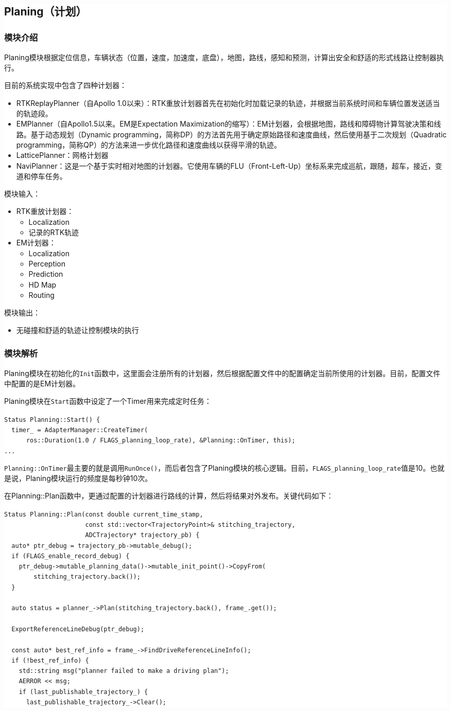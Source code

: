 ## Planing（计划）

### 模块介绍

Planing模块根据定位信息，车辆状态（位置，速度，加速度，底盘），地图，路线，感知和预测，计算出安全和舒适的形式线路让控制器执行。

目前的系统实现中包含了四种计划器：

- RTKReplayPlanner（自Apollo 1.0以来）：RTK重放计划器首先在初始化时加载记录的轨迹，并根据当前系统时间和车辆位置发送适当的轨迹段。
- EMPlanner（自Apollo1.5以来。EM是Expectation Maximization的缩写）：EM计划器，会根据地图，路线和障碍物计算驾驶决策和线路。基于动态规划（Dynamic programming，简称DP）的方法首先用于确定原始路径和速度曲线，然后使用基于二次规划（Quadratic programming，简称QP）的方法来进一步优化路径和速度曲线以获得平滑的轨迹。
- LatticePlanner：网格计划器
- NaviPlanner：这是一个基于实时相对地图的计划器。它使用车辆的FLU（Front-Left-Up）坐标系来完成巡航，跟随，超车，接近，变道和停车任务。

模块输入：

- RTK重放计划器：
  - Localization
  - 记录的RTK轨迹
- EM计划器：
  - Localization
  - Perception
  - Prediction
  - HD Map
  - Routing

模块输出：

- 无碰撞和舒适的轨迹让控制模块的执行

### 模块解析

Planing模块在初始化的`Init`函数中，这里面会注册所有的计划器，然后根据配置文件中的配置确定当前所使用的计划器。目前，配置文件中配置的是EM计划器。

Planing模块在`Start`函数中设定了一个Timer用来完成定时任务：

```
Status Planning::Start() {
  timer_ = AdapterManager::CreateTimer(
      ros::Duration(1.0 / FLAGS_planning_loop_rate), &Planning::OnTimer, this);
...
```

`Planning::OnTimer`最主要的就是调用`RunOnce()`，而后者包含了Planing模块的核心逻辑。目前，`FLAGS_planning_loop_rate`值是10。也就是说，Planing模块运行的频度是每秒钟10次。

在Planning::Plan函数中，更通过配置的计划器进行路线的计算，然后将结果对外发布。关键代码如下：

```
Status Planning::Plan(const double current_time_stamp,
                      const std::vector<TrajectoryPoint>& stitching_trajectory,
                      ADCTrajectory* trajectory_pb) {
  auto* ptr_debug = trajectory_pb->mutable_debug();
  if (FLAGS_enable_record_debug) {
    ptr_debug->mutable_planning_data()->mutable_init_point()->CopyFrom(
        stitching_trajectory.back());
  }

  auto status = planner_->Plan(stitching_trajectory.back(), frame_.get());

  ExportReferenceLineDebug(ptr_debug);

  const auto* best_ref_info = frame_->FindDriveReferenceLineInfo();
  if (!best_ref_info) {
    std::string msg("planner failed to make a driving plan");
    AERROR << msg;
    if (last_publishable_trajectory_) {
      last_publishable_trajectory_->Clear();
```